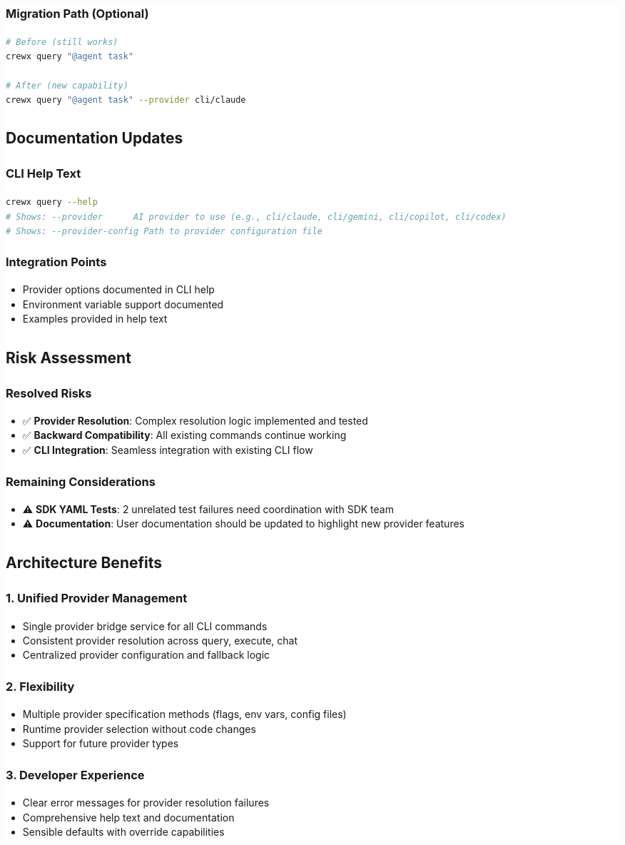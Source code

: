 ### Migration Path (Optional)
```bash
# Before (still works)
crewx query "@agent task"

# After (new capability)  
crewx query "@agent task" --provider cli/claude
```

## Documentation Updates

### CLI Help Text
```bash
crewx query --help
# Shows: --provider      AI provider to use (e.g., cli/claude, cli/gemini, cli/copilot, cli/codex)
# Shows: --provider-config Path to provider configuration file
```

### Integration Points
- Provider options documented in CLI help
- Environment variable support documented
- Examples provided in help text

## Risk Assessment

### Resolved Risks
- ✅ **Provider Resolution**: Complex resolution logic implemented and tested
- ✅ **Backward Compatibility**: All existing commands continue working
- ✅ **CLI Integration**: Seamless integration with existing CLI flow

### Remaining Considerations
- ⚠️ **SDK YAML Tests**: 2 unrelated test failures need coordination with SDK team
- ⚠️ **Documentation**: User documentation should be updated to highlight new provider features

## Architecture Benefits

### 1. Unified Provider Management
- Single provider bridge service for all CLI commands
- Consistent provider resolution across query, execute, chat
- Centralized provider configuration and fallback logic

### 2. Flexibility
- Multiple provider specification methods (flags, env vars, config files)
- Runtime provider selection without code changes
- Support for future provider types

### 3. Developer Experience
- Clear error messages for provider resolution failures
- Comprehensive help text and documentation
- Sensible defaults with override capabilities
